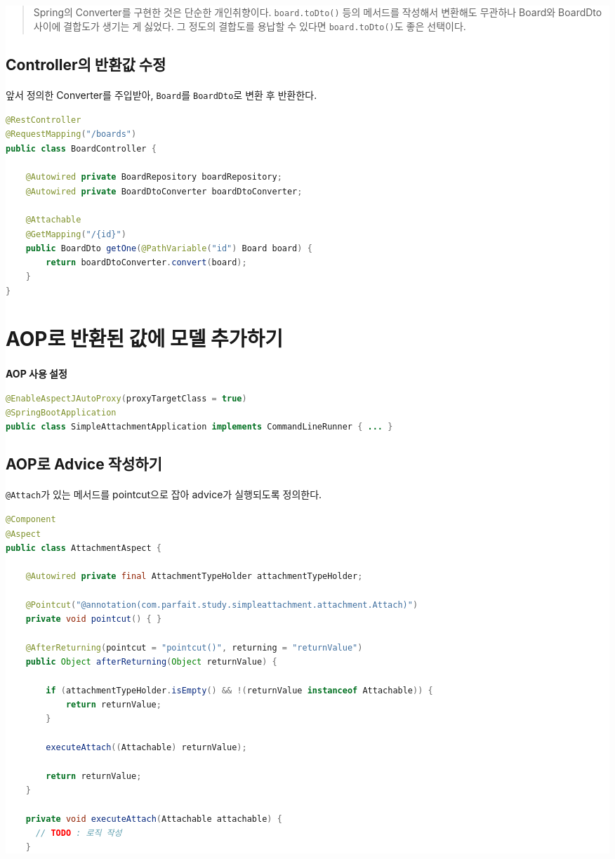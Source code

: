 > Spring의 Converter를 구현한 것은 단순한 개인취향이다.
> `board.toDto()` 등의 메서드를 작성해서 변환해도 무관하나
> Board와 BoardDto 사이에 결합도가 생기는 게 싫었다.
> 그 정도의 결합도를 용납할 수 있다면 `board.toDto()`도 좋은 선택이다.


## Controller의 반환값 수정

앞서 정의한 Converter를 주입받아, `Board`를 `BoardDto`로 변환 후 반환한다.

```java
@RestController
@RequestMapping("/boards")
public class BoardController {

    @Autowired private BoardRepository boardRepository;
    @Autowired private BoardDtoConverter boardDtoConverter;

    @Attachable
    @GetMapping("/{id}")
    public BoardDto getOne(@PathVariable("id") Board board) {
        return boardDtoConverter.convert(board);
    }
}
```

# AOP로 반환된 값에 모델 추가하기

**AOP 사용 설정**

```java
@EnableAspectJAutoProxy(proxyTargetClass = true)
@SpringBootApplication
public class SimpleAttachmentApplication implements CommandLineRunner { ... }
```

## AOP로 Advice 작성하기

`@Attach`가 있는 메서드를 pointcut으로 잡아 advice가 실행되도록 정의한다.

```java
@Component
@Aspect
public class AttachmentAspect {

    @Autowired private final AttachmentTypeHolder attachmentTypeHolder;

    @Pointcut("@annotation(com.parfait.study.simpleattachment.attachment.Attach)")
    private void pointcut() { }

    @AfterReturning(pointcut = "pointcut()", returning = "returnValue")
    public Object afterReturning(Object returnValue) {

        if (attachmentTypeHolder.isEmpty() && !(returnValue instanceof Attachable)) {
            return returnValue;
        }

        executeAttach((Attachable) returnValue);

        return returnValue;
    }

    private void executeAttach(Attachable attachable) {
      // TODO : 로직 작성
    }
```